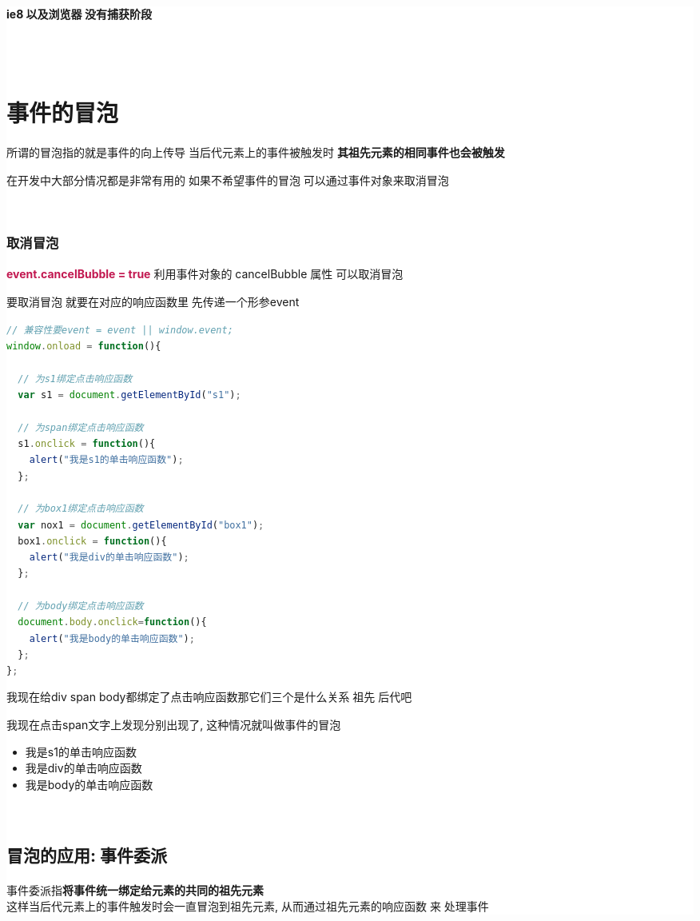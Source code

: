 **ie8 以及浏览器 没有捕获阶段**

<br><br>

# 事件的冒泡
所谓的冒泡指的就是事件的向上传导 当后代元素上的事件被触发时 **其祖先元素的相同事件也会被触发**

在开发中大部分情况都是非常有用的 如果不希望事件的冒泡 可以通过事件对象来取消冒泡

<br>

### 取消冒泡
**<font color="#C2185">event.cancelBubble = true</font>**
利用事件对象的 cancelBubble 属性 可以取消冒泡

要取消冒泡 就要在对应的响应函数里 先传递一个形参event
```js
// 兼容性要event = event || window.event;
window.onload = function(){

  // 为s1绑定点击响应函数
  var s1 = document.getElementById("s1");

  // 为span绑定点击响应函数
  s1.onclick = function(){
    alert("我是s1的单击响应函数");
  };

  // 为box1绑定点击响应函数
  var nox1 = document.getElementById("box1");
  box1.onclick = function(){
    alert("我是div的单击响应函数");
  };

  // 为body绑定点击响应函数
  document.body.onclick=function(){
    alert("我是body的单击响应函数");
  };
};
```

我现在给div span body都绑定了点击响应函数那它们三个是什么关系 祖先 后代吧

我现在点击span文字上发现分别出现了, 这种情况就叫做事件的冒泡

- 我是s1的单击响应函数
- 我是div的单击响应函数
- 我是body的单击响应函数

<br>

## 冒泡的应用: 事件委派
事件委派指**将事件统一绑定给元素的共同的祖先元素**  
这样当后代元素上的事件触发时会一直冒泡到祖先元素, 从而通过祖先元素的响应函数 来 处理事件
